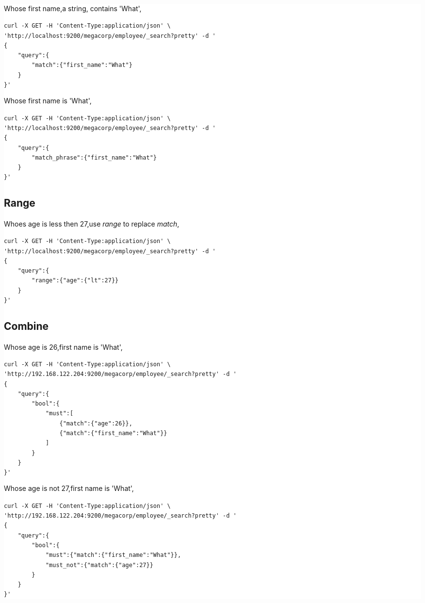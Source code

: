 Whose first name,a string, contains 'What',

	curl -X GET -H 'Content-Type:application/json' \
	'http://localhost:9200/megacorp/employee/_search?pretty' -d '
	{
		"query":{
			"match":{"first_name":"What"}
		}
	}'

Whose first name is 'What',

	curl -X GET -H 'Content-Type:application/json' \
	'http://localhost:9200/megacorp/employee/_search?pretty' -d '
	{
		"query":{
			"match_phrase":{"first_name":"What"}
		}
	}'

## Range
Whoes age is less then 27,use *range* to replace *match*,

	curl -X GET -H 'Content-Type:application/json' \
	'http://localhost:9200/megacorp/employee/_search?pretty' -d '
	{
		"query":{
			"range":{"age":{"lt":27}}
	    }
 	}'

## Combine
Whose age is 26,first name is 'What',

	curl -X GET -H 'Content-Type:application/json' \
	'http://192.168.122.204:9200/megacorp/employee/_search?pretty' -d '
	{
		"query":{
			"bool":{
				"must":[
					{"match":{"age":26}},
					{"match":{"first_name":"What"}}
				]
			}
		}
	}'

Whose age is not 27,first name is 'What',

	curl -X GET -H 'Content-Type:application/json' \
	'http://192.168.122.204:9200/megacorp/employee/_search?pretty' -d '
	{
		"query":{
			"bool":{
				"must":{"match":{"first_name":"What"}},
				"must_not":{"match":{"age":27}}
			}
		}
	}'
